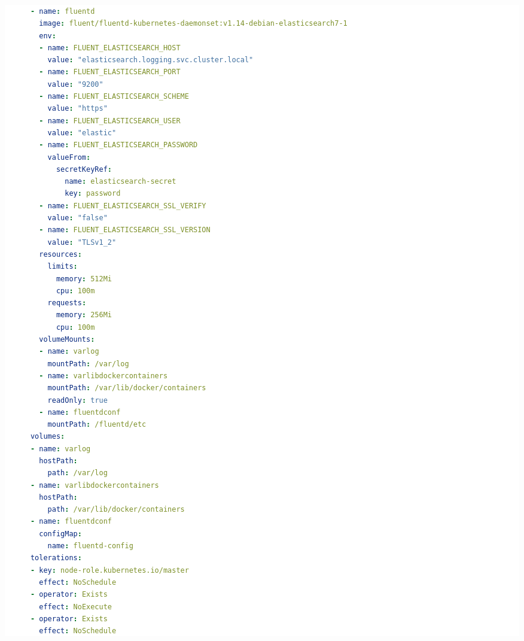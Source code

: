 ```yaml
      - name: fluentd
        image: fluent/fluentd-kubernetes-daemonset:v1.14-debian-elasticsearch7-1
        env:
        - name: FLUENT_ELASTICSEARCH_HOST
          value: "elasticsearch.logging.svc.cluster.local"
        - name: FLUENT_ELASTICSEARCH_PORT
          value: "9200"
        - name: FLUENT_ELASTICSEARCH_SCHEME
          value: "https"
        - name: FLUENT_ELASTICSEARCH_USER
          value: "elastic"
        - name: FLUENT_ELASTICSEARCH_PASSWORD
          valueFrom:
            secretKeyRef:
              name: elasticsearch-secret
              key: password
        - name: FLUENT_ELASTICSEARCH_SSL_VERIFY
          value: "false"
        - name: FLUENT_ELASTICSEARCH_SSL_VERSION
          value: "TLSv1_2"
        resources:
          limits:
            memory: 512Mi
            cpu: 100m
          requests:
            memory: 256Mi
            cpu: 100m
        volumeMounts:
        - name: varlog
          mountPath: /var/log
        - name: varlibdockercontainers
          mountPath: /var/lib/docker/containers
          readOnly: true
        - name: fluentdconf
          mountPath: /fluentd/etc
      volumes:
      - name: varlog
        hostPath:
          path: /var/log
      - name: varlibdockercontainers
        hostPath:
          path: /var/lib/docker/containers
      - name: fluentdconf
        configMap:
          name: fluentd-config
      tolerations:
      - key: node-role.kubernetes.io/master
        effect: NoSchedule
      - operator: Exists
        effect: NoExecute
      - operator: Exists
        effect: NoSchedule
```
